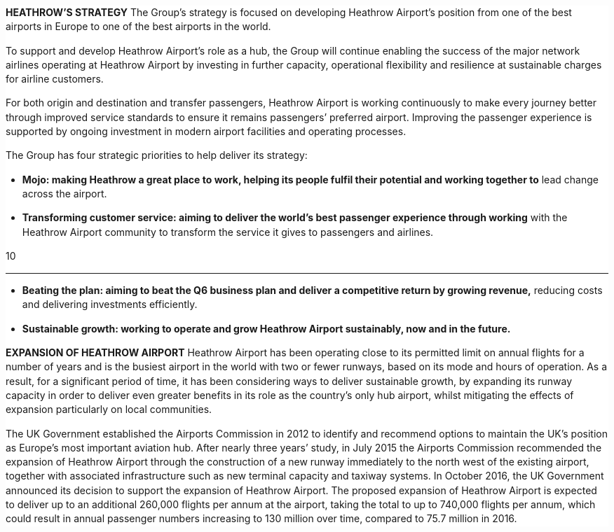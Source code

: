 **HEATHROW’S STRATEGY**
The Group’s strategy is focused on developing Heathrow Airport’s position from one of the best airports in Europe to
one of the best airports in the world.

To support and develop Heathrow Airport’s role as a hub, the Group will continue enabling the success of the major
network airlines operating at Heathrow Airport by investing in further capacity, operational flexibility and resilience at
sustainable charges for airline customers.

For both origin and destination and transfer passengers, Heathrow Airport is working continuously to make every
journey better through improved service standards to ensure it remains passengers’ preferred airport. Improving the
passenger experience is supported by ongoing investment in modern airport facilities and operating processes.

The Group has four strategic priorities to help deliver its strategy:

   - **Mojo: making Heathrow a great place to work, helping its people fulfil their potential and working together to**
lead change across the airport.

   - **Transforming customer service: aiming to deliver the world’s best passenger experience through working**
with the Heathrow Airport community to transform the service it gives to passengers and airlines.

10


-----

   - **Beating the plan: aiming to beat the Q6 business plan and deliver a competitive return by growing revenue,**
reducing costs and delivering investments efficiently.

   - **Sustainable growth: working to operate and grow Heathrow Airport sustainably, now and in the future.**

**EXPANSION OF HEATHROW AIRPORT**
Heathrow Airport has been operating close to its permitted limit on annual flights for a number of years and is the
busiest airport in the world with two or fewer runways, based on its mode and hours of operation. As a result, for a
significant period of time, it has been considering ways to deliver sustainable growth, by expanding its runway capacity
in order to deliver even greater benefits in its role as the country’s only hub airport, whilst mitigating the effects of
expansion particularly on local communities.

The UK Government established the Airports Commission in 2012 to identify and recommend options to maintain the
UK’s position as Europe’s most important aviation hub. After nearly three years’ study, in July 2015 the Airports
Commission recommended the expansion of Heathrow Airport through the construction of a new runway immediately
to the north west of the existing airport, together with associated infrastructure such as new terminal capacity and
taxiway systems. In October 2016, the UK Government announced its decision to support the expansion of Heathrow
Airport. The proposed expansion of Heathrow Airport is expected to deliver up to an additional 260,000 flights per
annum at the airport, taking the total to up to 740,000 flights per annum, which could result in annual passenger
numbers increasing to 130 million over time, compared to 75.7 million in 2016.
